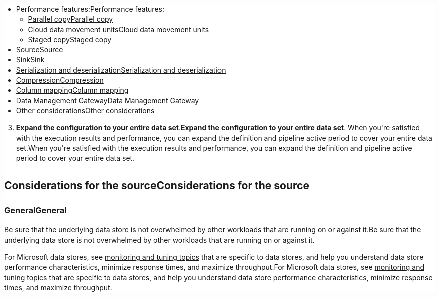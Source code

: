    * <span data-ttu-id="be5e0-291">Performance features:</span><span class="sxs-lookup"><span data-stu-id="be5e0-291">Performance features:</span></span>
     * [<span data-ttu-id="be5e0-292">Parallel copy</span><span class="sxs-lookup"><span data-stu-id="be5e0-292">Parallel copy</span></span>](#parallel-copy)
     * [<span data-ttu-id="be5e0-293">Cloud data movement units</span><span class="sxs-lookup"><span data-stu-id="be5e0-293">Cloud data movement units</span></span>](#cloud-data-movement-units)
     * [<span data-ttu-id="be5e0-294">Staged copy</span><span class="sxs-lookup"><span data-stu-id="be5e0-294">Staged copy</span></span>](#staged-copy)   
   * [<span data-ttu-id="be5e0-295">Source</span><span class="sxs-lookup"><span data-stu-id="be5e0-295">Source</span></span>](#considerations-for-the-source)
   * [<span data-ttu-id="be5e0-296">Sink</span><span class="sxs-lookup"><span data-stu-id="be5e0-296">Sink</span></span>](#considerations-for-the-sink)
   * [<span data-ttu-id="be5e0-297">Serialization and deserialization</span><span class="sxs-lookup"><span data-stu-id="be5e0-297">Serialization and deserialization</span></span>](#considerations-for-serialization-and-deserialization)
   * [<span data-ttu-id="be5e0-298">Compression</span><span class="sxs-lookup"><span data-stu-id="be5e0-298">Compression</span></span>](#considerations-for-compression)
   * [<span data-ttu-id="be5e0-299">Column mapping</span><span class="sxs-lookup"><span data-stu-id="be5e0-299">Column mapping</span></span>](#considerations-for-column-mapping)
   * [<span data-ttu-id="be5e0-300">Data Management Gateway</span><span class="sxs-lookup"><span data-stu-id="be5e0-300">Data Management Gateway</span></span>](#considerations-for-data-management-gateway)
   * [<span data-ttu-id="be5e0-301">Other considerations</span><span class="sxs-lookup"><span data-stu-id="be5e0-301">Other considerations</span></span>](#other-considerations)
3. <span data-ttu-id="be5e0-302">**Expand the configuration to your entire data set**.</span><span class="sxs-lookup"><span data-stu-id="be5e0-302">**Expand the configuration to your entire data set**.</span></span> <span data-ttu-id="be5e0-303">When you're satisfied with the execution results and performance, you can expand the definition and pipeline active period to cover your entire data set.</span><span class="sxs-lookup"><span data-stu-id="be5e0-303">When you're satisfied with the execution results and performance, you can expand the definition and pipeline active period to cover your entire data set.</span></span>

## <a name="considerations-for-the-source"></a><span data-ttu-id="be5e0-304">Considerations for the source</span><span class="sxs-lookup"><span data-stu-id="be5e0-304">Considerations for the source</span></span>
### <a name="general"></a><span data-ttu-id="be5e0-305">General</span><span class="sxs-lookup"><span data-stu-id="be5e0-305">General</span></span>
<span data-ttu-id="be5e0-306">Be sure that the underlying data store is not overwhelmed by other workloads that are running on or against it.</span><span class="sxs-lookup"><span data-stu-id="be5e0-306">Be sure that the underlying data store is not overwhelmed by other workloads that are running on or against it.</span></span>

<span data-ttu-id="be5e0-307">For Microsoft data stores, see [monitoring and tuning topics](#performance-reference) that are specific to data stores, and help you understand data store performance characteristics, minimize response times, and maximize throughput.</span><span class="sxs-lookup"><span data-stu-id="be5e0-307">For Microsoft data stores, see [monitoring and tuning topics](#performance-reference) that are specific to data stores, and help you understand data store performance characteristics, minimize response times, and maximize throughput.</span></span>
